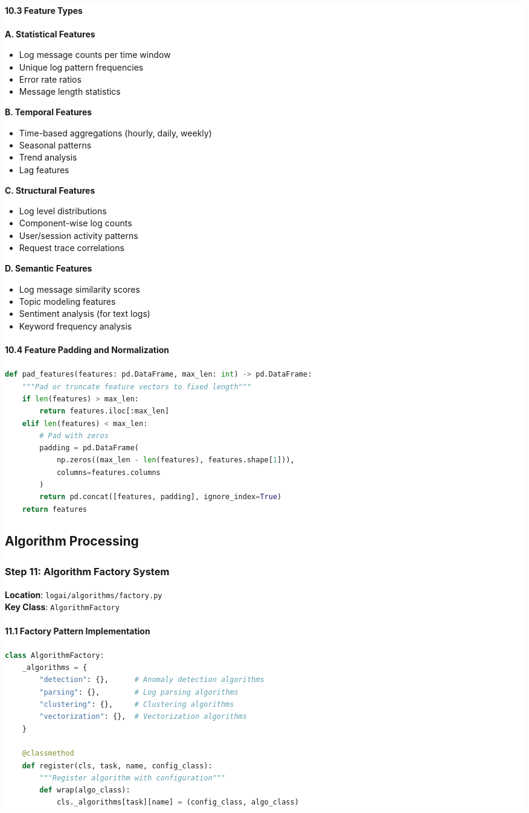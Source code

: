 #### 10.3 Feature Types

**A. Statistical Features**
- Log message counts per time window
- Unique log pattern frequencies
- Error rate ratios
- Message length statistics

**B. Temporal Features**
- Time-based aggregations (hourly, daily, weekly)
- Seasonal patterns
- Trend analysis
- Lag features

**C. Structural Features**
- Log level distributions
- Component-wise log counts
- User/session activity patterns
- Request trace correlations

**D. Semantic Features**
- Log message similarity scores
- Topic modeling features
- Sentiment analysis (for text logs)
- Keyword frequency analysis

#### 10.4 Feature Padding and Normalization

```python
def pad_features(features: pd.DataFrame, max_len: int) -> pd.DataFrame:
    """Pad or truncate feature vectors to fixed length"""
    if len(features) > max_len:
        return features.iloc[:max_len]
    elif len(features) < max_len:
        # Pad with zeros
        padding = pd.DataFrame(
            np.zeros((max_len - len(features), features.shape[1])),
            columns=features.columns
        )
        return pd.concat([features, padding], ignore_index=True)
    return features
```

## Algorithm Processing

### Step 11: Algorithm Factory System

**Location**: `logai/algorithms/factory.py`  
**Key Class**: `AlgorithmFactory`

#### 11.1 Factory Pattern Implementation

```python
class AlgorithmFactory:
    _algorithms = {
        "detection": {},      # Anomaly detection algorithms
        "parsing": {},        # Log parsing algorithms
        "clustering": {},     # Clustering algorithms
        "vectorization": {},  # Vectorization algorithms
    }
    
    @classmethod
    def register(cls, task, name, config_class):
        """Register algorithm with configuration"""
        def wrap(algo_class):
            cls._algorithms[task][name] = (config_class, algo_class)
```